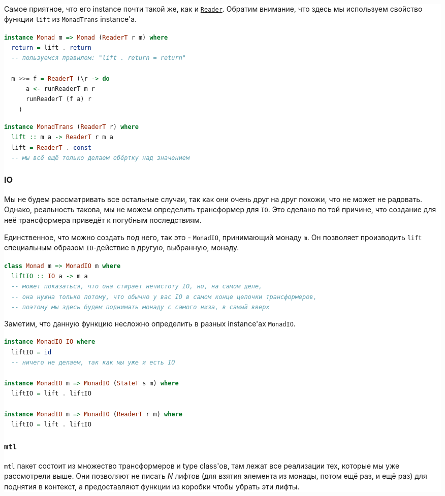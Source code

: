 Самое приятное, что его instance почти такой же, как и [`Reader`](L5-Monads.md#reader-monad). Обратим внимание, что здесь мы используем свойство функции `lift` из `MonadTrans` instance'а.

```haskell
instance Monad m => Monad (ReaderT r m) where
  return = lift . return
  -- пользуемся правилом: "lift . return = return"

  m >>= f = ReaderT (\r -> do
      a <- runReaderT m r
      runReaderT (f a) r
    )
```

```haskell
instance MonadTrans (ReaderT r) where
  lift :: m a -> ReaderT r m a
  lift = ReaderT . const
  -- мы всё ещё только делаем обёртку над значением
```

### IO

Мы не будем рассматривать все остальные случаи, так как они очень друг на друг похожи, что не может не радовать. Однако, реальность такова, мы не можем определить трансформер для `IO`. Это сделано по той причине, что создание для неё трансформера приведёт к погубным последствиям.

Единственное, что можно создать под него, так это - `MonadIO`, принимающий монаду `m`. Он позволяет производить `lift` специальным образом `IO`-действие в другую, выбранную, монаду.

```haskell
class Monad m => MonadIO m where
  liftIO :: IO a -> m a
  -- может показаться, что она стирает нечистоту IO, но, на самом деле,
  -- она нужна только потому, что обычно у вас IO в самом конце цепочки трансформеров,
  -- поэтому мы здесь будем поднимать монаду с самого низа, в самый вверх
```

Заметим, что данную функцию несложно определить в разных instance'ах `MonadIO`.

```haskell
instance MonadIO IO where
  liftIO = id
  -- ничего не делаем, так как мы уже и есть IO

instance MonadIO m => MonadIO (StateT s m) where
  liftIO = lift . liftIO

instance MonadIO m => MonadIO (ReaderT r m) where
  liftIO = lift . liftIO
```

### `mtl`

`mtl` пакет состоит из множество трансформеров и type class'ов, там лежат все реализации тех, которые мы уже рассмотрели выше. Они позволяют не писать $N$ лифтов (для взятия элемента из монады, потом ещё раз, и ещё раз) для поднятия в контекст, а предоставляют функции из коробки чтобы убрать эти лифты.

